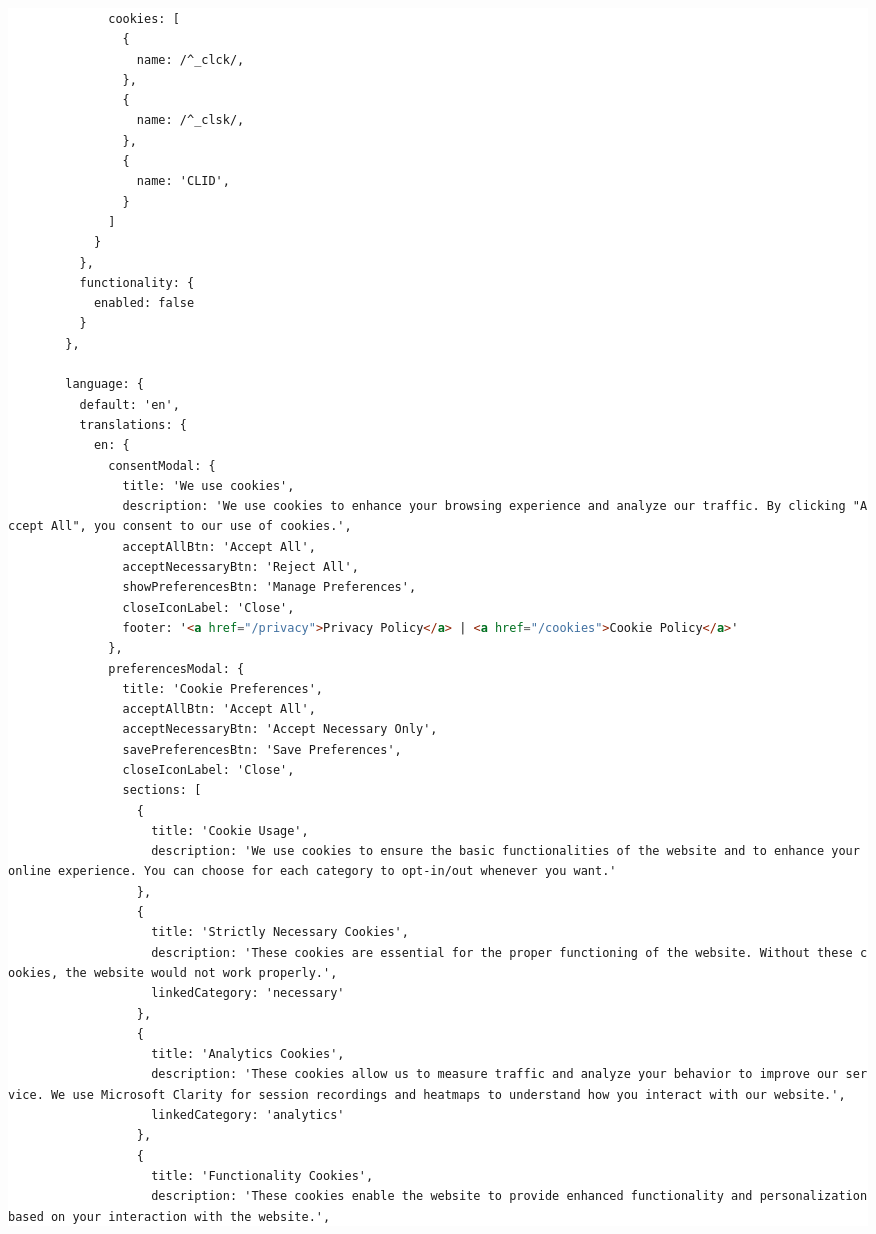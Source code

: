 ```html
              cookies: [
                {
                  name: /^_clck/,
                },
                {
                  name: /^_clsk/,
                },
                {
                  name: 'CLID',
                }
              ]
            }
          },
          functionality: {
            enabled: false
          }
        },
        
        language: {
          default: 'en',
          translations: {
            en: {
              consentModal: {
                title: 'We use cookies',
                description: 'We use cookies to enhance your browsing experience and analyze our traffic. By clicking "Accept All", you consent to our use of cookies.',
                acceptAllBtn: 'Accept All',
                acceptNecessaryBtn: 'Reject All',
                showPreferencesBtn: 'Manage Preferences',
                closeIconLabel: 'Close',
                footer: '<a href="/privacy">Privacy Policy</a> | <a href="/cookies">Cookie Policy</a>'
              },
              preferencesModal: {
                title: 'Cookie Preferences',
                acceptAllBtn: 'Accept All',
                acceptNecessaryBtn: 'Accept Necessary Only',
                savePreferencesBtn: 'Save Preferences',
                closeIconLabel: 'Close',
                sections: [
                  {
                    title: 'Cookie Usage',
                    description: 'We use cookies to ensure the basic functionalities of the website and to enhance your online experience. You can choose for each category to opt-in/out whenever you want.'
                  },
                  {
                    title: 'Strictly Necessary Cookies',
                    description: 'These cookies are essential for the proper functioning of the website. Without these cookies, the website would not work properly.',
                    linkedCategory: 'necessary'
                  },
                  {
                    title: 'Analytics Cookies',
                    description: 'These cookies allow us to measure traffic and analyze your behavior to improve our service. We use Microsoft Clarity for session recordings and heatmaps to understand how you interact with our website.',
                    linkedCategory: 'analytics'
                  },
                  {
                    title: 'Functionality Cookies',
                    description: 'These cookies enable the website to provide enhanced functionality and personalization based on your interaction with the website.',
```